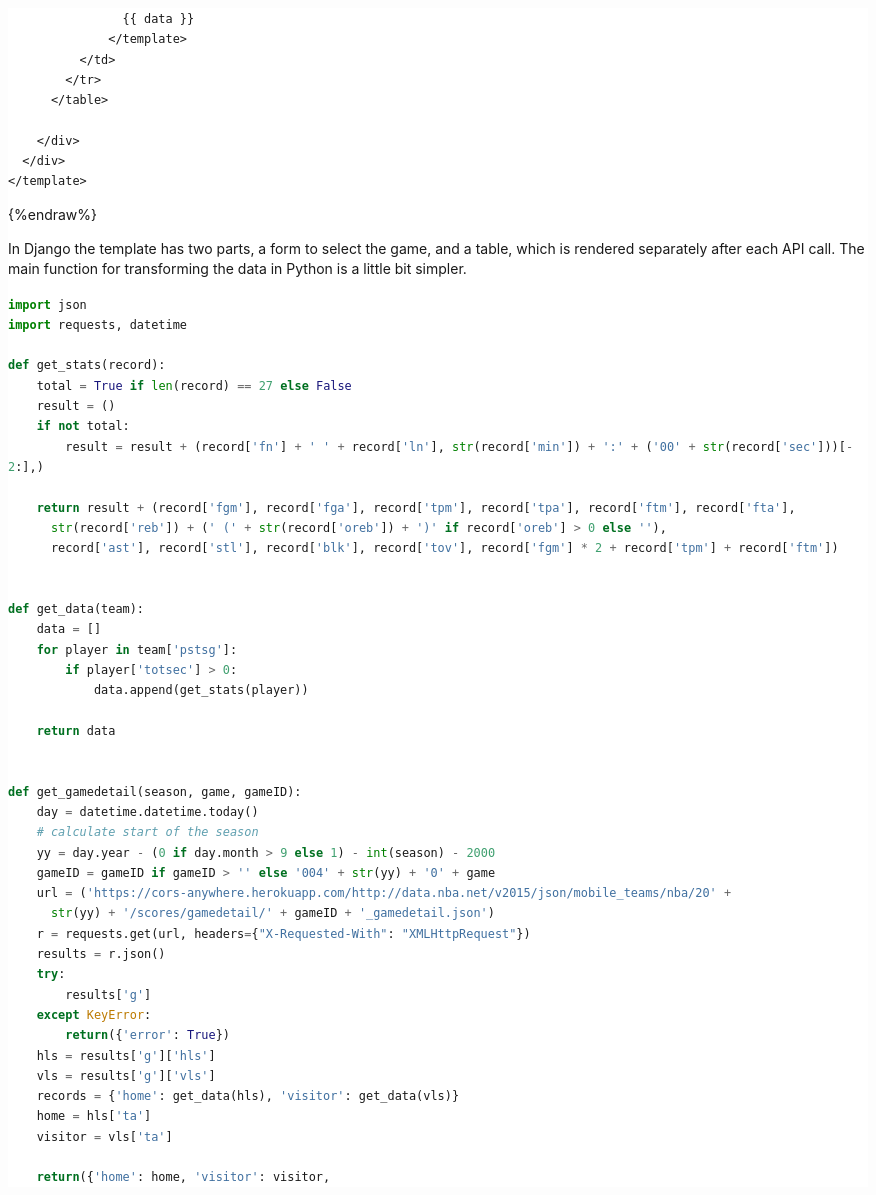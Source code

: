 ```vue
                {{ data }}
              </template>
          </td>
        </tr>
      </table>

    </div>
  </div>
</template>
```
{%endraw%}

In Django the template has two parts, a form to select the game, and a table, which is rendered separately after each API call. The main function for transforming the data in Python is a little bit simpler.
```python
import json
import requests, datetime

def get_stats(record):
    total = True if len(record) == 27 else False
    result = ()
    if not total:
        result = result + (record['fn'] + ' ' + record['ln'], str(record['min']) + ':' + ('00' + str(record['sec']))[-2:],)

    return result + (record['fgm'], record['fga'], record['tpm'], record['tpa'], record['ftm'], record['fta'],
      str(record['reb']) + (' (' + str(record['oreb']) + ')' if record['oreb'] > 0 else ''),
      record['ast'], record['stl'], record['blk'], record['tov'], record['fgm'] * 2 + record['tpm'] + record['ftm'])


def get_data(team):
    data = []
    for player in team['pstsg']:
        if player['totsec'] > 0:
            data.append(get_stats(player))

    return data


def get_gamedetail(season, game, gameID):
    day = datetime.datetime.today()
    # calculate start of the season
    yy = day.year - (0 if day.month > 9 else 1) - int(season) - 2000
    gameID = gameID if gameID > '' else '004' + str(yy) + '0' + game
    url = ('https://cors-anywhere.herokuapp.com/http://data.nba.net/v2015/json/mobile_teams/nba/20' +
      str(yy) + '/scores/gamedetail/' + gameID + '_gamedetail.json')
    r = requests.get(url, headers={"X-Requested-With": "XMLHttpRequest"})
    results = r.json()
    try:
        results['g']
    except KeyError:
        return({'error': True})
    hls = results['g']['hls']
    vls = results['g']['vls']
    records = {'home': get_data(hls), 'visitor': get_data(vls)}
    home = hls['ta']
    visitor = vls['ta']

    return({'home': home, 'visitor': visitor,
```
